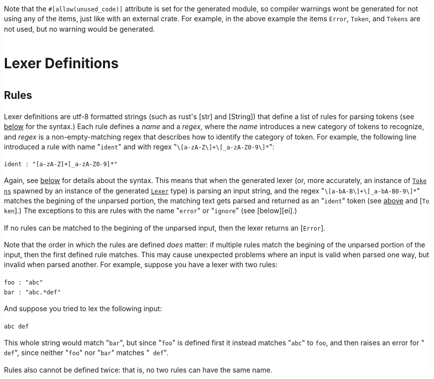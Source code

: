 Note that the `#[allow(unused_code)]` attribute is set for the generated module, so
compiler warnings wont be generated for not using any of the items, just like with an
external crate. For example, in the above example the items `Error`, `Token`, and
`Tokens` are not used, but no warning would be generated.

# Lexer Definitions

## Rules

Lexer definitions are utf-8 formatted strings (such as rust's [str] and [String]) that
define a list of rules for parsing tokens (see [below](crate#syntax) for the syntax.)
Each rule defines a *name* and a *regex*, where the *name* introduces a new category
of tokens to recognize, and *regex* is a non-empty-matching regex that describes how
to identify the category of token. For example, the following line introduced a rule
with name "`ident`" and with regex "`\[a-zA-Z\]+\[_a-zA-Z0-9\]*`":

``` text
ident : "[a-zA-Z]+[_a-zA-Z0-9]*"
```

Again, see [below](crate#syntax) for details about the syntax. This means that when
the generated lexer (or, more accurately, an instance of
[`Tokens`](crate#lexer-structure) spawned by an instance of the generated
[`Lexer`](crate#lexer-structure) type) is parsing an input string, and the regex
"`\[a-bA-B\]+\[_a-bA-B0-9\]*`" matches the begining of the unparsed portion, the
matching text gets parsed and returned as an "`ident`" token (see
[above](crate#lexer-structure) and [`Token`].) The exceptions to this are rules with
the name "`error`" or "`ignore`" (see [below][ei].)

If no rules can be matched to the begining of the unparsed input, then the lexer
returns an [`Error`].

Note that the order in which the rules are defined *does* matter: if multiple rules
match the begining of the unparsed portion of the input, then the first defined rule
matches. This may cause unexpected problems where an input is valid when parsed one
way, but invalid when parsed another. For example, suppose you have a lexer with two
rules:

``` text
foo : "abc"
bar : "abc.*def"
```

And suppose you tried to lex the following input:

``` text
abc def
```

This whole string would match "`bar`", but since "`foo`" is defined first it instead
matches "`abc`" to `foo`, and then raises an error for "` def`", since neither "`foo`"
nor "`bar`" matches "` def`".

Rules also cannot be defined twice: that is, no two rules can have the same name.


[^rust_tok]: See the
[^var_name]: Yes, I know that this is not standard naming for `enum` variants, and
[^exception]: The one exception is that an anchor '`^`' always matches the begining of
[^precedence]: Note that because of the [precedence rules](self#rules) the order in
[od]: https://doc.rust-lang.org/stable/cargo/reference/environment-variables.html#environment-variables-cargo-sets-for-build-scripts
[il]: https://doc.rust-lang.org/reference/tokens.html#number-literals
[wl]: https://en.wikipedia.org/wiki/Lexer
[bs]: https://doc.rust-lang.org/cargo/reference/build-scripts.html
[drv]: https://doc.rust-lang.org/reference/attributes/derive.html
[ei]: crate#error-and-ignore